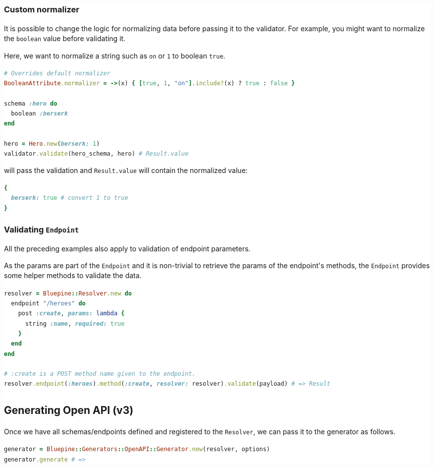### Custom normalizer

It is possible to change the logic for normalizing data before passing it to the validator. For example, you might want to normalize the `boolean` value before validating it.

Here, we want to normalize a string such as `on` or `1` to boolean `true`.

```ruby
# Overrides default normalizer
BooleanAttribute.normalizer = ->(x) { [true, 1, "on"].include?(x) ? true : false }

schema :hero do
  boolean :berserk
end

hero = Hero.new(berserk: 1)
validator.validate(hero_schema, hero) # Result.value
```
will pass the validation and `Result.value` will contain the normalized value:

```ruby
{
  berserk: true # convert 1 to true
}
```

### Validating `Endpoint`

All the preceding examples also apply to validation of endpoint parameters.

As the params are part of the `Endpoint` and it is non-trivial to retrieve the params of the endpoint's methods, the `Endpoint` provides some helper methods to validate the data.

```ruby
resolver = Bluepine::Resolver.new do
  endpoint "/heroes" do
    post :create, params: lambda {
      string :name, required: true
    }
  end
end

# :create is a POST method name given to the endpoint.
resolver.endpoint(:heroes).method(:create, resolver: resolver).validate(payload) # => Result
```

## Generating Open API (v3)

Once we have all schemas/endpoints defined and registered to the `Resolver`, we can pass it to the generator as follows.

```ruby
generator = Bluepine::Generators::OpenAPI::Generator.new(resolver, options)
generator.generate # =>
```

